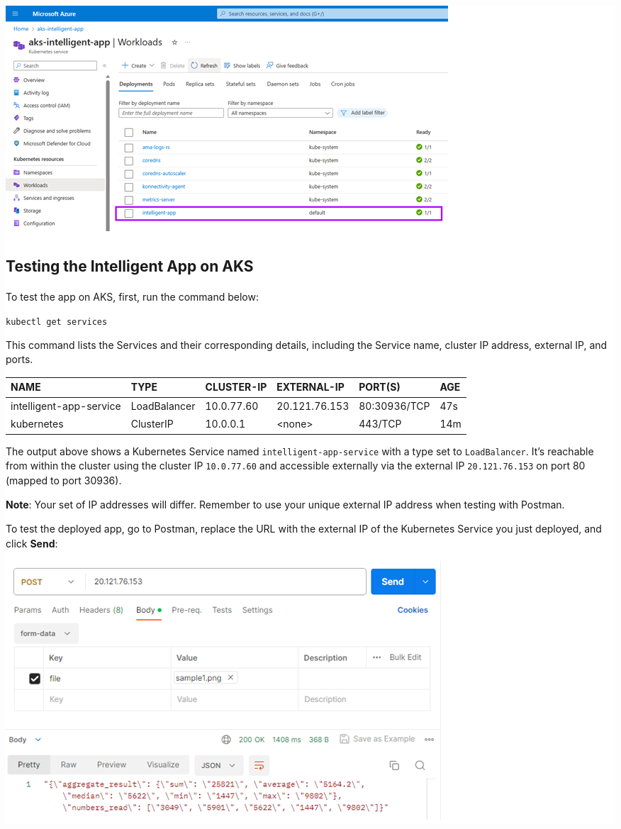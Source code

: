![image of selecting the deployment in Azure Portal](../../static/img/fallforia/blogs/2023-09-27/blog-image-2-2.png)

## Testing the Intelligent App on AKS

To test the app on AKS, first, run the command below:

```
kubectl get services
```

This command lists the Services and their corresponding details, including the Service name, cluster IP address, external IP, and ports.

| NAME       | TYPE       | CLUSTER-IP       | EXTERNAL-IP       | PORT(S)       | AGE       |
|:--------------|:--------------|:--------------|:--------------|:--------------|:--------------|
| intelligent-app-service  | LoadBalancer  | 10.0.77.60  | 20.121.76.153  | 80:30936/TCP  | 47s  |
| kubernetes  | ClusterIP  | 10.0.0.1  | &lt;none&gt;  | 443/TCP  | 14m  |

The output above shows a Kubernetes Service named `intelligent-app-service` with a type set to `LoadBalancer`. It’s reachable from within the cluster using the cluster IP `10.0.77.60` and accessible externally via the external IP `20.121.76.153` on port 80 (mapped to port 30936).

**Note**: Your set of IP addresses will differ. Remember to use your unique external IP address when testing with Postman. 

To test the deployed app, go to Postman, replace the URL with the external IP of the Kubernetes Service you just deployed, and click **Send**:

![mage of sending the app in Postman](../../static/img/fallforia/blogs/2023-09-27/blog-image-2-3.png)
